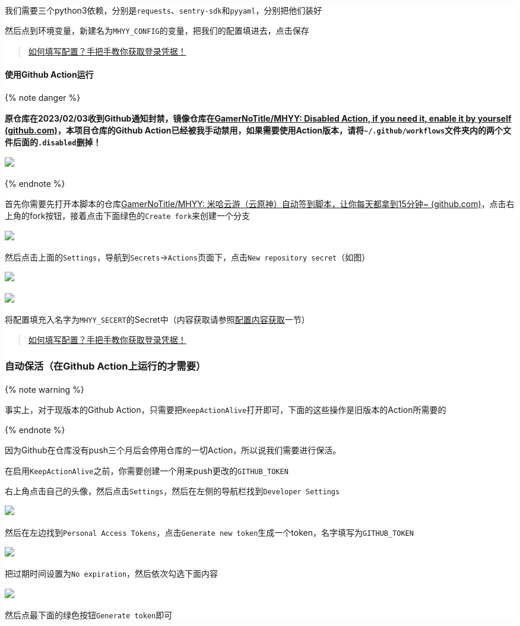 我们需要三个python3依赖，分别是`requests`、`sentry-sdk`和`pyyaml`，分别把他们装好

然后点到环境变量，新建名为`MHYY_CONFIG`的变量，把我们的配置填进去，点击保存

> [如何填写配置？手把手教你获取登录凭据！](#配置获取)

#### 使用Github Action运行

{% note danger %}

**原仓库在2023/02/03收到Github通知封禁，镜像仓库在[GamerNoTitle/MHYY: Disabled Action, if you need it, enable it by yourself (github.com)](https://github.com/GamerNoTitle/MHYY)，本项目仓库的Github Action已经被我手动禁用，如果需要使用Action版本，请将`~/.github/workflows`文件夹内的两个文件后面的`.disabled`删掉！**

![](https://registry.npmmirror.com/gamernotitle-oss/1.0.4/files/img/MHYY-AutoCheckin-Manual/ApplicationFrameHost-20230203-084848.png)

{% endnote %}

首先你需要先打开本脚本的仓库[GamerNoTitle/MHYY: 米哈云游（云原神）自动签到脚本，让你每天都拿到15分钟~ (github.com)](https://github.com/GamerNoTitle/MHYY)，点击右上角的fork按钮，接着点击下面绿色的`Create fork`来创建一个分支

![](https://cdn.bili33.top/gh/Vikutorika/assets@master/img/Github/MHYY-AutoCheckin/msedge-20220419-190358.png?download=true)

然后点击上面的`Settings`，导航到`Secrets`->`Actions`页面下，点击`New repository secret`（如图）

![](https://cdn.bili33.top/gh/Vikutorika/assets@master/img/Github/MHYY-AutoCheckin/msedge-20220419-190537.png?download=true)

![](https://cdn.bili33.top/gh/Vikutorika/assets@master/img/Github/MHYY-AutoCheckin/msedge-20220419-190618.png?download=true)

将配置填充入名字为`MHYY_SECERT`的Secret中（内容获取请参照[配置内容获取](#配置获取)一节）

> [如何填写配置？手把手教你获取登录凭据！](#配置获取)

### 自动保活（在Github Action上运行的才需要）

{% note warning %}

事实上，对于现版本的Github Action，只需要把`KeepActionAlive`打开即可，下面的这些操作是旧版本的Action所需要的

{% endnote %}

因为Github在仓库没有push三个月后会停用仓库的一切Action，所以说我们需要进行保活。

在启用`KeepActionAlive`之前，你需要创建一个用来push更改的`GITHUB_TOKEN`

右上角点击自己的头像，然后点击`Settings`，然后在左侧的导航栏找到`Developer Settings`

![](https://cdn.bili33.top/gh/Vikutorika/assets@master/img/Github/MHYY-AutoCheckin/msedge-20220822-204614.png)

然后在左边找到`Personal Access Tokens`，点击`Generate new token`生成一个token，名字填写为`GITHUB_TOKEN`

![](https://cdn.bili33.top/gh/Vikutorika/assets@master/img/Github/MHYY-AutoCheckin/msedge-20220822-204757.png)

把过期时间设置为`No expiration`，然后依次勾选下面内容

![](https://cdn.bili33.top/gh/Vikutorika/assets@master/img/Github/MHYY-AutoCheckin/msedge-20220822-205002.png)

然后点最下面的绿色按钮`Generate token`即可
